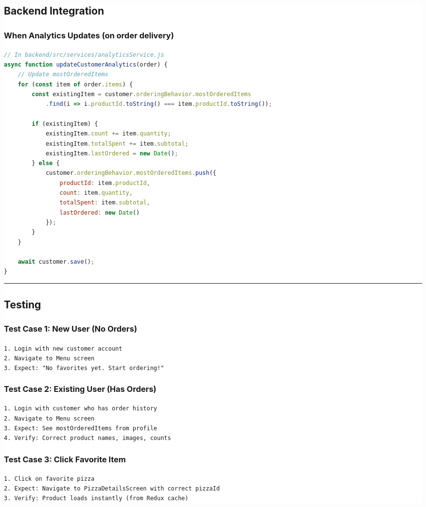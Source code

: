 ## Backend Integration

### When Analytics Updates (on order delivery)

```javascript
// In backend/src/services/analyticsService.js
async function updateCustomerAnalytics(order) {
    // Update mostOrderedItems
    for (const item of order.items) {
        const existingItem = customer.orderingBehavior.mostOrderedItems
            .find(i => i.productId.toString() === item.productId.toString());
        
        if (existingItem) {
            existingItem.count += item.quantity;
            existingItem.totalSpent += item.subtotal;
            existingItem.lastOrdered = new Date();
        } else {
            customer.orderingBehavior.mostOrderedItems.push({
                productId: item.productId,
                count: item.quantity,
                totalSpent: item.subtotal,
                lastOrdered: new Date()
            });
        }
    }
    
    await customer.save();
}
```

---

## Testing

### Test Case 1: New User (No Orders)
```
1. Login with new customer account
2. Navigate to Menu screen
3. Expect: "No favorites yet. Start ordering!"
```

### Test Case 2: Existing User (Has Orders)
```
1. Login with customer who has order history
2. Navigate to Menu screen
3. Expect: See mostOrderedItems from profile
4. Verify: Correct product names, images, counts
```

### Test Case 3: Click Favorite Item
```
1. Click on favorite pizza
2. Expect: Navigate to PizzaDetailsScreen with correct pizzaId
3. Verify: Product loads instantly (from Redux cache)
```
